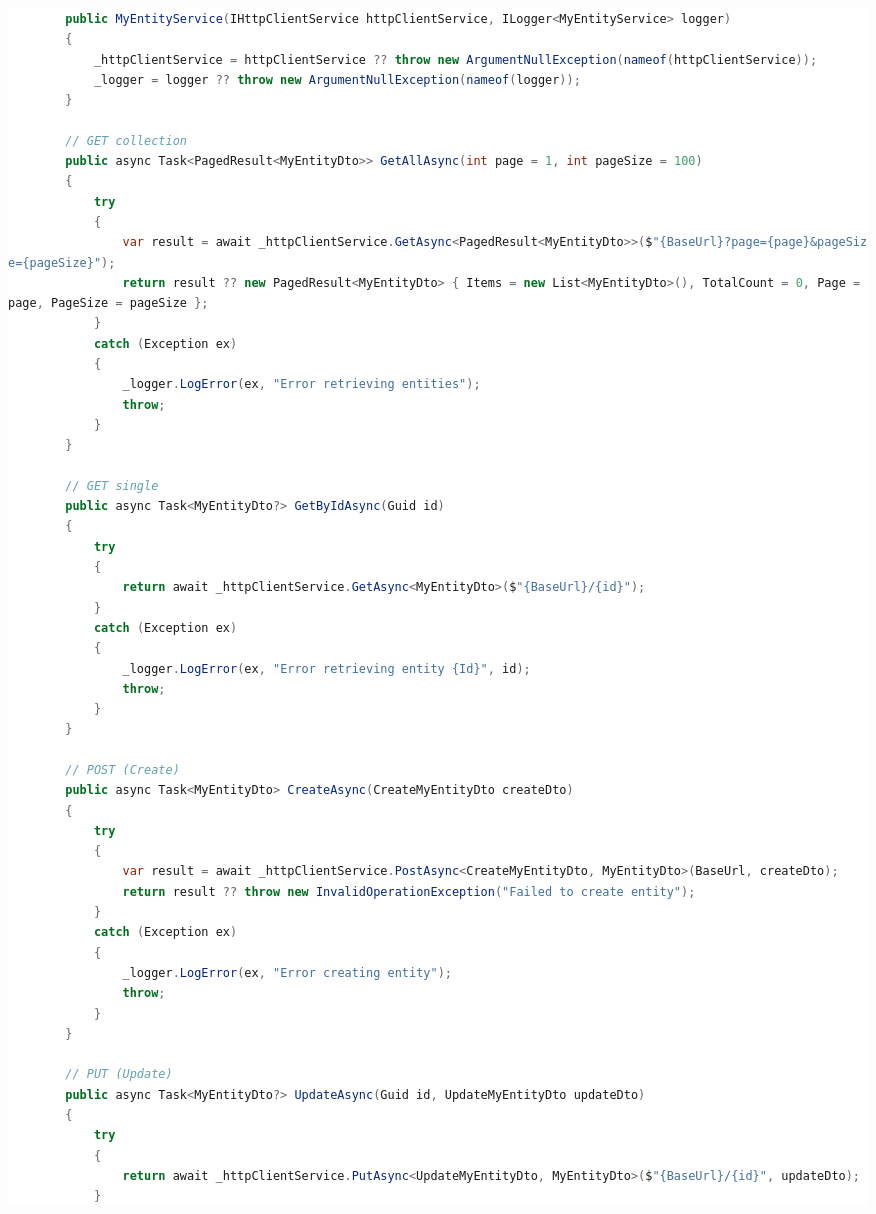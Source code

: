 ```csharp
        public MyEntityService(IHttpClientService httpClientService, ILogger<MyEntityService> logger)
        {
            _httpClientService = httpClientService ?? throw new ArgumentNullException(nameof(httpClientService));
            _logger = logger ?? throw new ArgumentNullException(nameof(logger));
        }

        // GET collection
        public async Task<PagedResult<MyEntityDto>> GetAllAsync(int page = 1, int pageSize = 100)
        {
            try
            {
                var result = await _httpClientService.GetAsync<PagedResult<MyEntityDto>>($"{BaseUrl}?page={page}&pageSize={pageSize}");
                return result ?? new PagedResult<MyEntityDto> { Items = new List<MyEntityDto>(), TotalCount = 0, Page = page, PageSize = pageSize };
            }
            catch (Exception ex)
            {
                _logger.LogError(ex, "Error retrieving entities");
                throw;
            }
        }

        // GET single
        public async Task<MyEntityDto?> GetByIdAsync(Guid id)
        {
            try
            {
                return await _httpClientService.GetAsync<MyEntityDto>($"{BaseUrl}/{id}");
            }
            catch (Exception ex)
            {
                _logger.LogError(ex, "Error retrieving entity {Id}", id);
                throw;
            }
        }

        // POST (Create)
        public async Task<MyEntityDto> CreateAsync(CreateMyEntityDto createDto)
        {
            try
            {
                var result = await _httpClientService.PostAsync<CreateMyEntityDto, MyEntityDto>(BaseUrl, createDto);
                return result ?? throw new InvalidOperationException("Failed to create entity");
            }
            catch (Exception ex)
            {
                _logger.LogError(ex, "Error creating entity");
                throw;
            }
        }

        // PUT (Update)
        public async Task<MyEntityDto?> UpdateAsync(Guid id, UpdateMyEntityDto updateDto)
        {
            try
            {
                return await _httpClientService.PutAsync<UpdateMyEntityDto, MyEntityDto>($"{BaseUrl}/{id}", updateDto);
            }
```